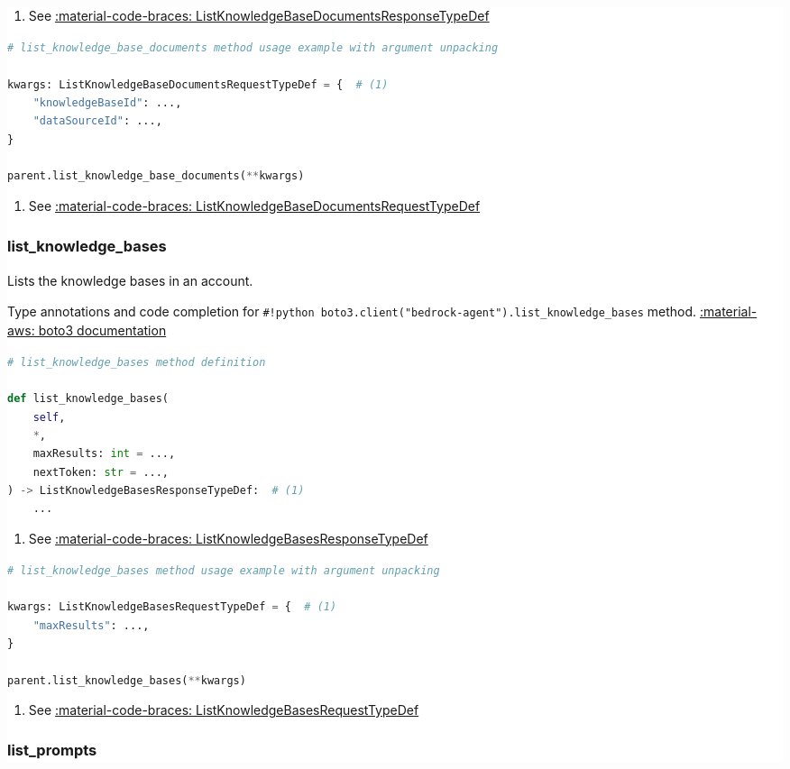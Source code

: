 1. See [:material-code-braces: ListKnowledgeBaseDocumentsResponseTypeDef](./type_defs.md#listknowledgebasedocumentsresponsetypedef)


```python
# list_knowledge_base_documents method usage example with argument unpacking

kwargs: ListKnowledgeBaseDocumentsRequestTypeDef = {  # (1)
    "knowledgeBaseId": ...,
    "dataSourceId": ...,
}

parent.list_knowledge_base_documents(**kwargs)
```

1. See [:material-code-braces: ListKnowledgeBaseDocumentsRequestTypeDef](./type_defs.md#listknowledgebasedocumentsrequesttypedef)

### list\_knowledge\_bases

Lists the knowledge bases in an account.

Type annotations and code completion for `#!python boto3.client("bedrock-agent").list_knowledge_bases` method.
[:material-aws: boto3 documentation](https://boto3.amazonaws.com/v1/documentation/api/latest/reference/services/bedrock-agent/client/list_knowledge_bases.html)

```python
# list_knowledge_bases method definition

def list_knowledge_bases(
    self,
    *,
    maxResults: int = ...,
    nextToken: str = ...,
) -> ListKnowledgeBasesResponseTypeDef:  # (1)
    ...
```

1. See [:material-code-braces: ListKnowledgeBasesResponseTypeDef](./type_defs.md#listknowledgebasesresponsetypedef)


```python
# list_knowledge_bases method usage example with argument unpacking

kwargs: ListKnowledgeBasesRequestTypeDef = {  # (1)
    "maxResults": ...,
}

parent.list_knowledge_bases(**kwargs)
```

1. See [:material-code-braces: ListKnowledgeBasesRequestTypeDef](./type_defs.md#listknowledgebasesrequesttypedef)

### list\_prompts
